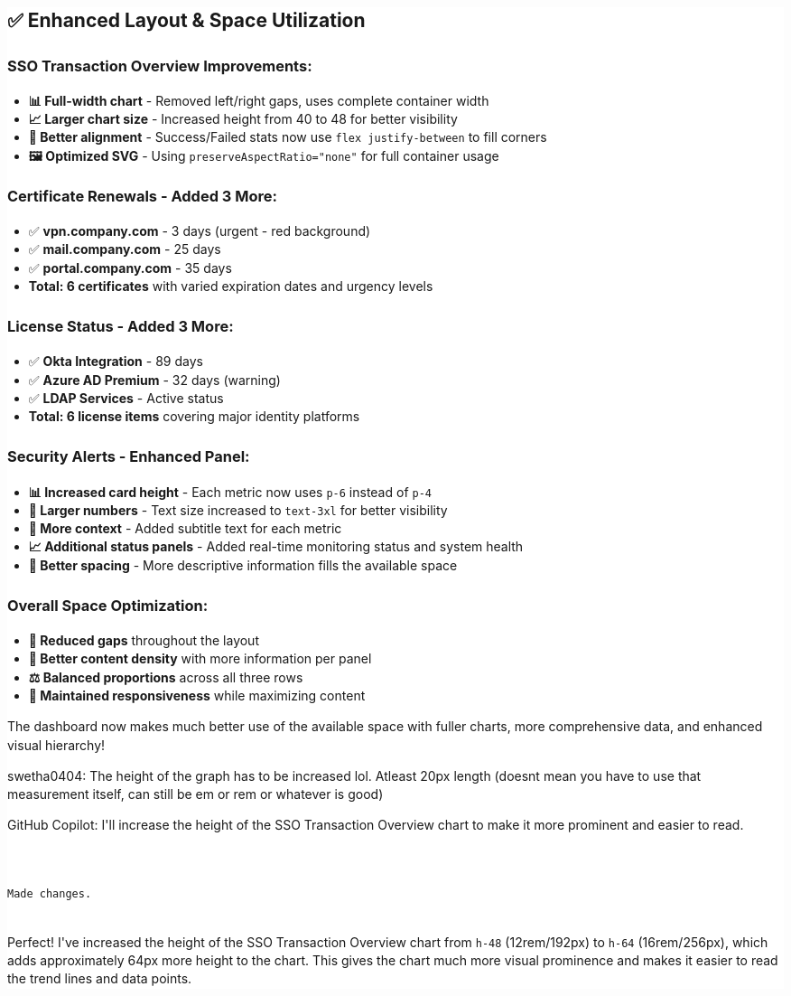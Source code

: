 ## ✅ Enhanced Layout & Space Utilization

### **SSO Transaction Overview Improvements:**
- **📊 Full-width chart** - Removed left/right gaps, uses complete container width
- **📈 Larger chart size** - Increased height from 40 to 48 for better visibility
- **🎯 Better alignment** - Success/Failed stats now use `flex justify-between` to fill corners
- **🖼️ Optimized SVG** - Using `preserveAspectRatio="none"` for full container usage

### **Certificate Renewals - Added 3 More:**
- ✅ **vpn.company.com** - 3 days (urgent - red background)
- ✅ **mail.company.com** - 25 days 
- ✅ **portal.company.com** - 35 days
- **Total: 6 certificates** with varied expiration dates and urgency levels

### **License Status - Added 3 More:**
- ✅ **Okta Integration** - 89 days
- ✅ **Azure AD Premium** - 32 days (warning)
- ✅ **LDAP Services** - Active status
- **Total: 6 license items** covering major identity platforms

### **Security Alerts - Enhanced Panel:**
- **📊 Increased card height** - Each metric now uses `p-6` instead of `p-4`
- **🔢 Larger numbers** - Text size increased to `text-3xl` for better visibility
- **📝 More context** - Added subtitle text for each metric
- **📈 Additional status panels** - Added real-time monitoring status and system health
- **🎨 Better spacing** - More descriptive information fills the available space

### **Overall Space Optimization:**
- **🔄 Reduced gaps** throughout the layout
- **📏 Better content density** with more information per panel
- **⚖️ Balanced proportions** across all three rows
- **📱 Maintained responsiveness** while maximizing content

The dashboard now makes much better use of the available space with fuller charts, more comprehensive data, and enhanced visual hierarchy!

swetha0404: The height of the graph has to be increased lol. Atleast 20px length (doesnt mean you have to use that measurement itself, can still be em or rem or whatever is good)

GitHub Copilot: I'll increase the height of the SSO Transaction Overview chart to make it more prominent and easier to read. 
```


Made changes.


```
Perfect! I've increased the height of the SSO Transaction Overview chart from `h-48` (12rem/192px) to `h-64` (16rem/256px), which adds approximately 64px more height to the chart. This gives the chart much more visual prominence and makes it easier to read the trend lines and data points.
